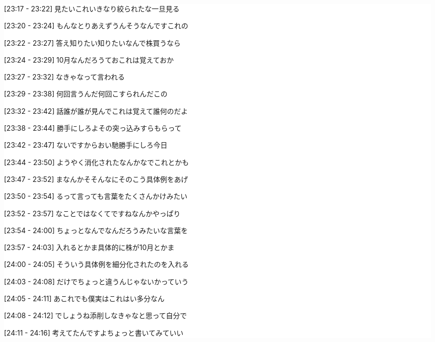 [23:17 - 23:22]
見たいこれいきなり絞られたな一旦見る

[23:20 - 23:24]
もんなとりあえずうんそうなんですこれの

[23:22 - 23:27]
答え知りたい知りたいなんで株買うなら

[23:24 - 23:29]
10月なんだろうておこれは覚えておか

[23:27 - 23:32]
なきゃなって言われる

[23:29 - 23:38]
何回言うんだ何回こすられんだこの

[23:32 - 23:42]
話誰が誰が見んでこれは覚えて誰何のだよ

[23:38 - 23:44]
勝手にしろよその突っ込みすらもらって

[23:42 - 23:47]
ないですからおい馳勝手にしろ今日

[23:44 - 23:50]
ようやく消化されたなんかなでこれとかも

[23:47 - 23:52]
まなんかそそんなにそのこう具体例をあげ

[23:50 - 23:54]
るって言っても言葉をたくさんかけみたい

[23:52 - 23:57]
なことではなくてですねなんかやっぱり

[23:54 - 24:00]
ちょっとなんでなんだろうみたいな言葉を

[23:57 - 24:03]
入れるとかま具体的に株が10月とかま

[24:00 - 24:05]
そういう具体例を細分化されたのを入れる

[24:03 - 24:08]
だけでちょっと違うんじゃないかっていう

[24:05 - 24:11]
あこれでも僕実はこれはい多分なん

[24:08 - 24:12]
でしょうね添削しなきゃなと思って自分で

[24:11 - 24:16]
考えてたんですよちょっと書いてみていい
